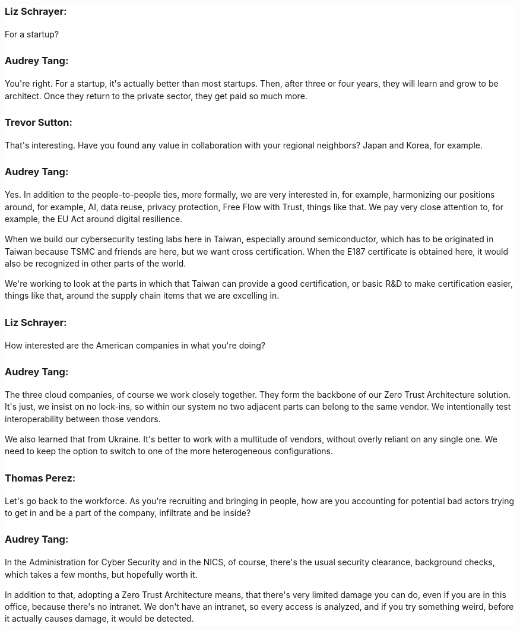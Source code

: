 ### Liz Schrayer:
For a startup?

### Audrey Tang:
You're right. For a startup, it's actually better than most startups. Then, after three or four years, they will learn and grow to be architect. Once they return to the private sector, they get paid so much more.

### Trevor Sutton:
That's interesting. Have you found any value in collaboration with your regional neighbors? Japan and Korea, for example.

### Audrey Tang:
Yes. In addition to the people-to-people ties, more formally, we are very interested in, for example, harmonizing our positions around, for example, AI, data reuse, privacy protection, Free Flow with Trust, things like that. We pay very close attention to, for example, the EU Act around digital resilience.

When we build our cybersecurity testing labs here in Taiwan, especially around semiconductor, which has to be originated in Taiwan because TSMC and friends are here, but we want cross certification. When the E187 certificate is obtained here, it would also be recognized in other parts of the world.

We're working to look at the parts in which that Taiwan can provide a good certification, or basic R&D to make certification easier, things like that, around the supply chain items that we are excelling in. 

### Liz Schrayer:
How interested are the American companies in what you're doing?

### Audrey Tang:
The three cloud companies, of course we work closely together. They form the backbone of our Zero Trust Architecture solution. It's just, we insist on no lock-ins, so within our system no two adjacent parts can belong to the same vendor. We intentionally test interoperability between those vendors.

We also learned that from Ukraine. It's better to work with a multitude of vendors, without overly reliant on any single one. We need to keep the option to switch to one of the more heterogeneous configurations.

### Thomas Perez:
Let's go back to the workforce. As you're recruiting and bringing in people, how are you accounting for potential bad actors trying to get in and be a part of the company, infiltrate and be inside?

### Audrey Tang:
In the Administration for Cyber Security and in the NICS, of course, there's the usual security clearance, background checks, which takes a few months, but hopefully worth it.

In addition to that, adopting a Zero Trust Architecture means, that there's very limited damage you can do, even if you are in this office, because there's no intranet. We don't have an intranet, so every access is analyzed, and if you try something weird, before it actually causes damage, it would be detected.
